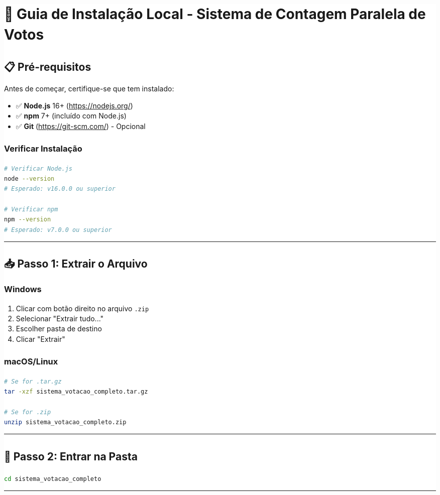 # 🚀 Guia de Instalação Local - Sistema de Contagem Paralela de Votos

## 📋 Pré-requisitos

Antes de começar, certifique-se que tem instalado:

- ✅ **Node.js** 16+ (https://nodejs.org/)
- ✅ **npm** 7+ (incluído com Node.js)
- ✅ **Git** (https://git-scm.com/) - Opcional

### Verificar Instalação

```bash
# Verificar Node.js
node --version
# Esperado: v16.0.0 ou superior

# Verificar npm
npm --version
# Esperado: v7.0.0 ou superior
```

---

## 📥 Passo 1: Extrair o Arquivo

### Windows
1. Clicar com botão direito no arquivo `.zip`
2. Selecionar "Extrair tudo..."
3. Escolher pasta de destino
4. Clicar "Extrair"

### macOS/Linux
```bash
# Se for .tar.gz
tar -xzf sistema_votacao_completo.tar.gz

# Se for .zip
unzip sistema_votacao_completo.zip
```

---

## 📂 Passo 2: Entrar na Pasta

```bash
cd sistema_votacao_completo
```

---
